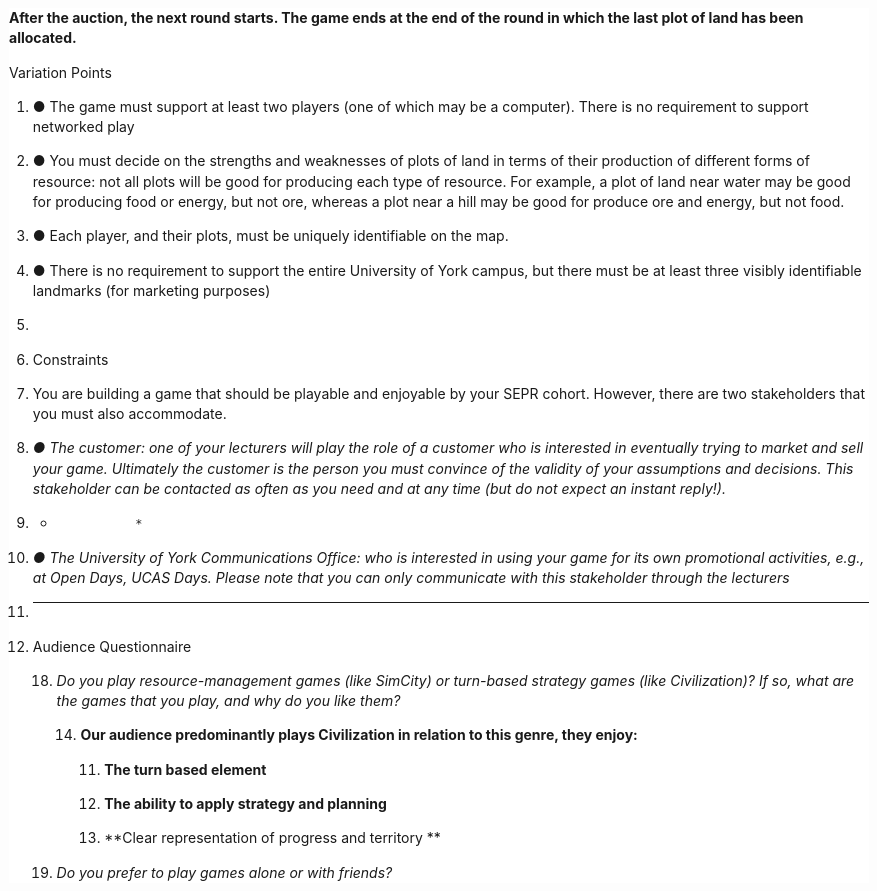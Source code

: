 **After the auction, the next round starts. The game ends at the end of the round in which the last plot of land has been allocated.**

						

Variation Points				

1. ●  The game must support at least two players (one of which may be a computer). There is no requirement to support networked play			

2. ●  You must decide on the strengths and weaknesses of plots of land in terms of their production of different forms of resource: not all plots will be good for producing each type of resource. For example, a plot of land near water may be good for producing food or energy, but not ore, whereas a plot near a hill may be good for produce ore and energy, but not food.				

3. ●  Each player, and their plots, must be uniquely identifiable on the map.			

4. ●  There is no requirement to support the entire University of York campus, but there must be at least three visibly identifiable landmarks (for marketing purposes)

5. 								

6. Constraints								

7. You are building a game that should be playable and enjoyable by your SEPR cohort. However, there are two stakeholders that you must also accommodate.						

1. *●  The customer: one of your lecturers will play the role of a customer who is interested in eventually trying to market and sell your game. Ultimately the customer is the person you must convince of the validity of your assumptions and decisions. This stakeholder can be contacted as often as you need and at any time (but do not expect an instant reply!).*

2. *				*

3. *●  The University of York Communications Office: who is interested in using your game for its own promotional activities, e.g., at Open Days, UCAS Days. Please note that you can only communicate with this stakeholder through the lecturers* 

4. **							**

4. Audience Questionnaire

    18. *Do you play resource-management games (like SimCity) or turn-based strategy games (like Civilization)? If so, what are the games that you play, and why do you like them?*

        14. **Our audience predominantly plays Civilization in relation to this genre, they enjoy:**

            11. **The turn based element**

            12. **The ability to apply strategy and planning**

            13. **Clear representation of progress and territory **

    19. *Do you prefer to play games alone or with friends?*

